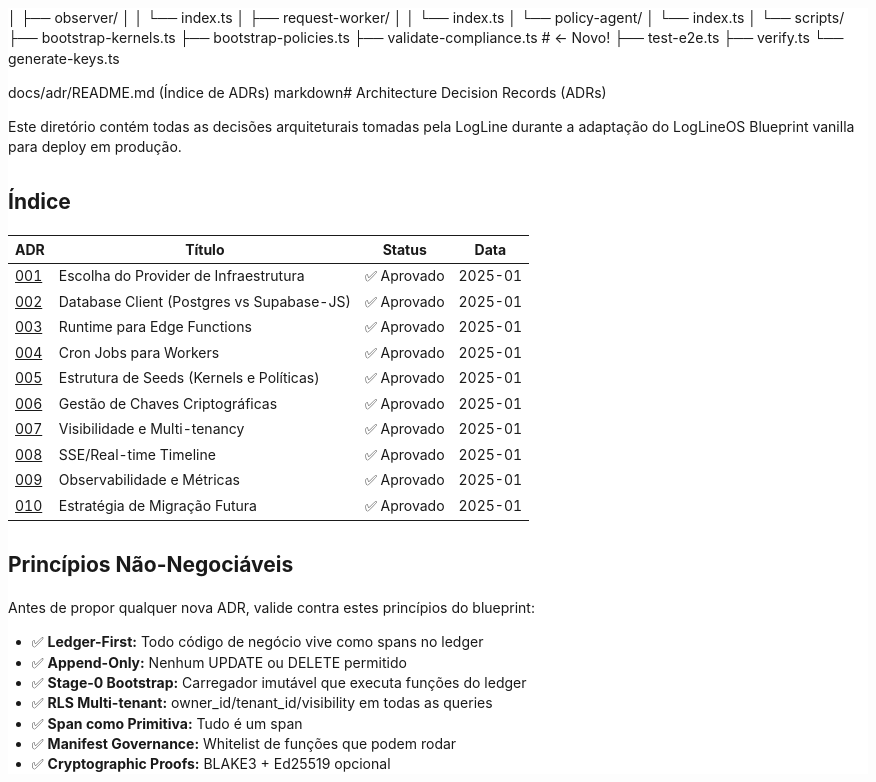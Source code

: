 │       ├── observer/
│       │   └── index.ts
│       ├── request-worker/
│       │   └── index.ts
│       └── policy-agent/
│           └── index.ts
│
└── scripts/
    ├── bootstrap-kernels.ts
    ├── bootstrap-policies.ts
    ├── validate-compliance.ts          # ← Novo!
    ├── test-e2e.ts
    ├── verify.ts
    └── generate-keys.ts

docs/adr/README.md (Índice de ADRs)
markdown# Architecture Decision Records (ADRs)

Este diretório contém todas as decisões arquiteturais tomadas pela LogLine durante a adaptação do LogLineOS Blueprint vanilla para deploy em produção.

## Índice

| ADR | Título | Status | Data |
|-----|--------|--------|------|
| [001](./ADR-001-provider.md) | Escolha do Provider de Infraestrutura | ✅ Aprovado | 2025-01 |
| [002](./ADR-002-db-client.md) | Database Client (Postgres vs Supabase-JS) | ✅ Aprovado | 2025-01 |
| [003](./ADR-003-runtime.md) | Runtime para Edge Functions | ✅ Aprovado | 2025-01 |
| [004](./ADR-004-cron.md) | Cron Jobs para Workers | ✅ Aprovado | 2025-01 |
| [005](./ADR-005-seeds.md) | Estrutura de Seeds (Kernels e Políticas) | ✅ Aprovado | 2025-01 |
| [006](./ADR-006-crypto.md) | Gestão de Chaves Criptográficas | ✅ Aprovado | 2025-01 |
| [007](./ADR-007-multitenancy.md) | Visibilidade e Multi-tenancy | ✅ Aprovado | 2025-01 |
| [008](./ADR-008-realtime.md) | SSE/Real-time Timeline | ✅ Aprovado | 2025-01 |
| [009](./ADR-009-observability.md) | Observabilidade e Métricas | ✅ Aprovado | 2025-01 |
| [010](./ADR-010-portability.md) | Estratégia de Migração Futura | ✅ Aprovado | 2025-01 |

## Princípios Não-Negociáveis

Antes de propor qualquer nova ADR, valide contra estes princípios do blueprint:

- ✅ **Ledger-First:** Todo código de negócio vive como spans no ledger
- ✅ **Append-Only:** Nenhum UPDATE ou DELETE permitido
- ✅ **Stage-0 Bootstrap:** Carregador imutável que executa funções do ledger
- ✅ **RLS Multi-tenant:** owner_id/tenant_id/visibility em todas as queries
- ✅ **Span como Primitiva:** Tudo é um span
- ✅ **Manifest Governance:** Whitelist de funções que podem rodar
- ✅ **Cryptographic Proofs:** BLAKE3 + Ed25519 opcional
